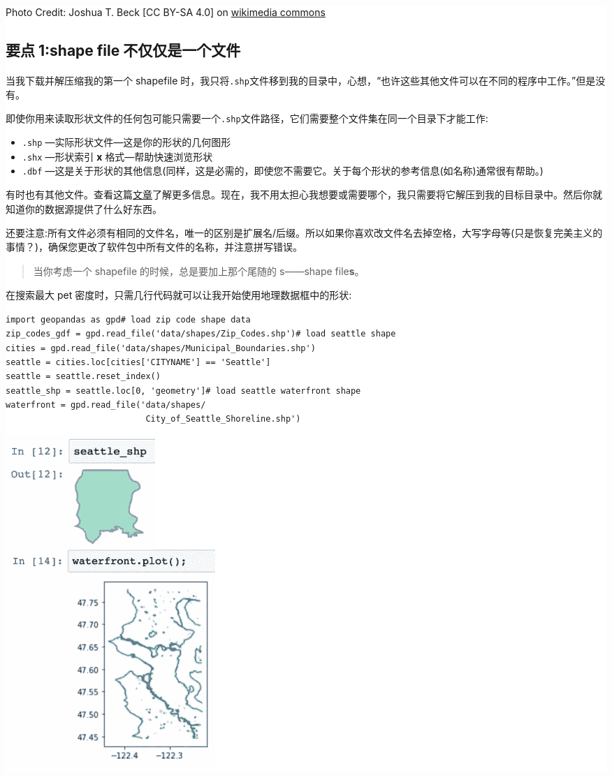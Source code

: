 
Photo Credit: Joshua T. Beck [CC BY-SA 4.0] on [wikimedia commons](https://commons.wikimedia.org/wiki/File:Photo_Feb_01,_9_31_50_AM.jpg)

## 要点 1:shape file 不仅仅是一个文件

当我下载并解压缩我的第一个 shapefile 时，我只将`.shp`文件移到我的目录中，心想，“也许这些其他文件可以在不同的程序中工作。”但是没有。

即使你用来读取形状文件的任何包可能只需要一个`.shp`文件路径，它们需要整个文件集在同一个目录下才能工作:

*   `.shp` —实际形状文件—这是你的形状的几何图形
*   `.shx` —形状索引 **x** 格式—帮助快速浏览形状
*   `.dbf` —这是关于形状的其他信息(同样，这是必需的，即使您不需要它。关于每个形状的参考信息(如名称)通常很有帮助。)

有时也有其他文件。查看这篇[文章](https://en.wikipedia.org/wiki/Shapefile)了解更多信息。现在，我不用太担心我想要或需要哪个，我只需要将它解压到我的目标目录中。然后你就知道你的数据源提供了什么好东西。

还要注意:所有文件必须有相同的文件名，唯一的区别是扩展名/后缀。所以如果你喜欢改文件名去掉空格，大写字母等(只是恢复完美主义的事情？)，确保您更改了软件包中所有文件的名称，并注意拼写错误。

> 当你考虑一个 shapefile 的时候，总是要加上那个尾随的 s——shape file**s**。

在搜索最大 pet 密度时，只需几行代码就可以让我开始使用地理数据框中的形状:

```
import geopandas as gpd# load zip code shape data
zip_codes_gdf = gpd.read_file('data/shapes/Zip_Codes.shp')# load seattle shape
cities = gpd.read_file('data/shapes/Municipal_Boundaries.shp')
seattle = cities.loc[cities['CITYNAME'] == 'Seattle']
seattle = seattle.reset_index()
seattle_shp = seattle.loc[0, 'geometry']# load seattle waterfront shape
waterfront = gpd.read_file('data/shapes/
                            City_of_Seattle_Shoreline.shp')
```

![](img/66e8f7d32223eb40b32d15c4c6763cbb.png)
